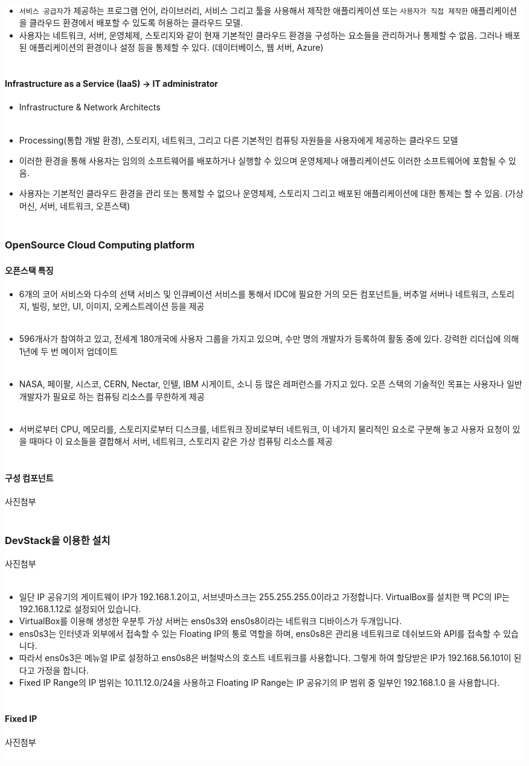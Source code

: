 - `서비스 공급자`가 제공하는 프로그램 언어, 라이브러리, 서비스 그리고 툴을 사용해서 제작한 애플리케이션 또는 `사용자가 직접 제작한` 애플리케이션을 클라우드 환경에서 배포할 수 있도록 허용하는 클라우드 모델.<br/>
- 사용자는 네트워크, 서버, 운영체제, 스토리지와 같이 현재 기본적인 클라우드 환경을 구성하는 요소들을 관리하거나 통제할 수 없음. 그러나 배포된 애플리케이션의 환경이나 설정 등을 통제할 수 있다. (데이터베이스, 웹 서버, Azure)<br/><br/>

#### Infrastructure as a Service (IaaS) -> IT administrator<br/>

- Infrastructure & Network Architects<br/><br/>

- Processing(통합 개발 환경), 스토리지, 네트워크, 그리고 다른 기본적인 컴퓨팅 자원들을 사용자에게 제공하는 클라우드 모델<br/>
- 이러한 환경을 통해 사용자는 임의의 소프트웨어를 배포하거나 실행할 수 있으며 운영체제나 애플리케이션도 이러한 소프트웨어에 포함될 수 있음.<br/>
- 사용자는 기본적인 클라우드 환경을 관리 또는 통제할 수 없으나 운영체제, 스토리지 그리고 배포된 애플리케이션에 대한 통제는 할 수 있음. (가상머신, 서버, 네트워크, 오픈스택)<br/><br/>


### OpenSource Cloud Computing platform<br/>

#### 오픈스택 특징<br/>

- 6개의 코어 서비스와 다수의 선택 서비스 및 인큐베이션 서비스를 통해서 IDC에 필요한 거의 모든 컴포넌트들, 버추얼 서버나 네트워크, 스토리지, 빌링, 보안, UI, 이미지, 오케스트레이션 등을 제공<br/><br/>

- 596개사가 참여하고 있고, 전세계 180개국에 사용자 그룹을 가지고 있으며, 수만 명의 개발자가 등록하여 활동 중에 있다. 강력한 리더십에 의해 1년에 두 번 메이저 업데이트<br/><br/>

- NASA, 페이팔, 시스코, CERN, Nectar, 인텔, IBM 시게이트, 소니 등 많은 레퍼런스를 가지고 있다. 오픈 스택의 기술적인 목표는 사용자나 일반 개발자가 필요로 하는 컴퓨팅 리소스를 무한하게 제공<br/><br/>

- 서버로부터 CPU, 메모리를, 스토리지로부터 디스크를, 네트워크 장비로부터 네트워크, 이 네가지 물리적인 요소로 구분해 놓고 사용자 요청이 있을 때마다 이 요소들을 결합해서 서버, 네트워크, 스토리지 같은 가상 컴퓨팅 리소스를 제공<br/><br/>


#### 구성 컴포넌트<br/>

사진첨부
<br/><br/>

### DevStack을 이용한 설치<br/>

사진첨부
<br/><br/>

- 일단 IP 공유기의 게이트웨이 IP가 192.168.1.2이고, 서브넷마스크는 255.255.255.0이라고 가정합니다. VirtualBox를 설치한 맥 PC의 IP는 192.168.1.12로 설정되어 있습니다.<br/>
- VirtualBox를 이용해 생성한 우분투 가상 서버는 ens0s3와 ens0s8이라는 네트워크 디바이스가 두개입니다.<br/>
- ens0s3는 인터넷과 외부에서 접속할 수 있는 Floating IP의 통로 역할을 하며, ens0s8은 관리용 네트워크로 데쉬보드와 API를 접속할 수 있습니다.<br/>
- 따라서 ens0s3은 메뉴얼 IP로 설정하고 ens0s8은 버철박스의 호스트 네트워크를 사용합니다. 그렇게 하여 할당받은 IP가 192.168.56.101이 된다고 가정을 합니다.<br/>
- Fixed IP Range의 IP 범위는 10.11.12.0/24을 사용하고 Floating IP Range는 IP 공유기의 IP 범위 중 일부인 192.168.1.0 을 사용합니다.<br/><br/>

#### Fixed IP<br/>

사진첨부
<br/><br/>
